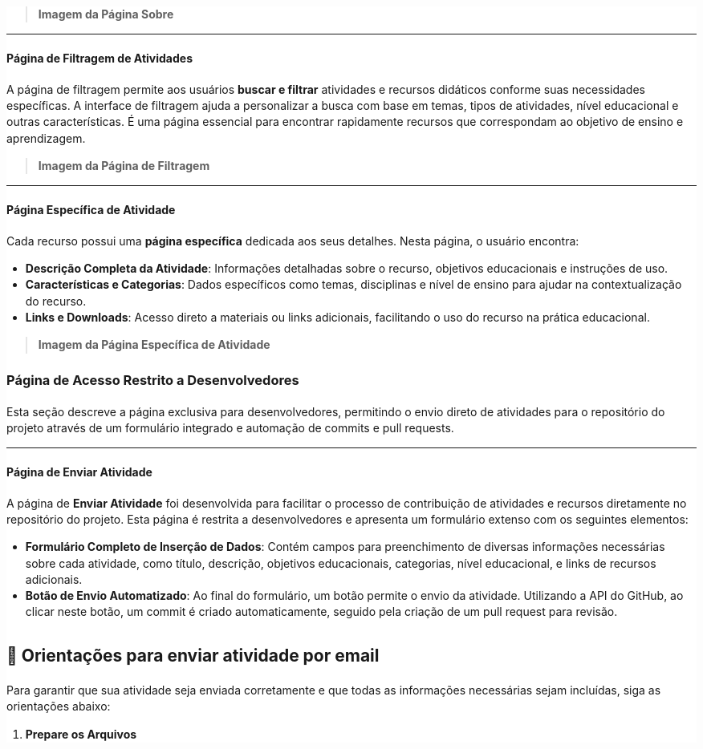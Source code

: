 > **Imagem da Página Sobre**

---

#### Página de Filtragem de Atividades

A página de filtragem permite aos usuários **buscar e filtrar** atividades e recursos didáticos conforme suas necessidades específicas. A interface de filtragem ajuda a personalizar a busca com base em temas, tipos de atividades, nível educacional e outras características. É uma página essencial para encontrar rapidamente recursos que correspondam ao objetivo de ensino e aprendizagem.

> **Imagem da Página de Filtragem**

---

#### Página Específica de Atividade

Cada recurso possui uma **página específica** dedicada aos seus detalhes. Nesta página, o usuário encontra:

- **Descrição Completa da Atividade**: Informações detalhadas sobre o recurso, objetivos educacionais e instruções de uso.
- **Características e Categorias**: Dados específicos como temas, disciplinas e nível de ensino para ajudar na contextualização do recurso.
- **Links e Downloads**: Acesso direto a materiais ou links adicionais, facilitando o uso do recurso na prática educacional.

> **Imagem da Página Específica de Atividade**

### Página de Acesso Restrito a Desenvolvedores

Esta seção descreve a página exclusiva para desenvolvedores, permitindo o envio direto de atividades para o repositório do projeto através de um formulário integrado e automação de commits e pull requests.

---

#### Página de Enviar Atividade

A página de **Enviar Atividade** foi desenvolvida para facilitar o processo de contribuição de atividades e recursos diretamente no repositório do projeto. Esta página é restrita a desenvolvedores e apresenta um formulário extenso com os seguintes elementos:

- **Formulário Completo de Inserção de Dados**: Contém campos para preenchimento de diversas informações necessárias sobre cada atividade, como título, descrição, objetivos educacionais, categorias, nível educacional, e links de recursos adicionais.
- **Botão de Envio Automatizado**: Ao final do formulário, um botão permite o envio da atividade. Utilizando a API do GitHub, ao clicar neste botão, um commit é criado automaticamente, seguido pela criação de um pull request para revisão.

## :email: Orientações para enviar atividade por email

Para garantir que sua atividade seja enviada corretamente e que todas as informações necessárias sejam incluídas, siga as orientações abaixo:

1. **Prepare os Arquivos**
